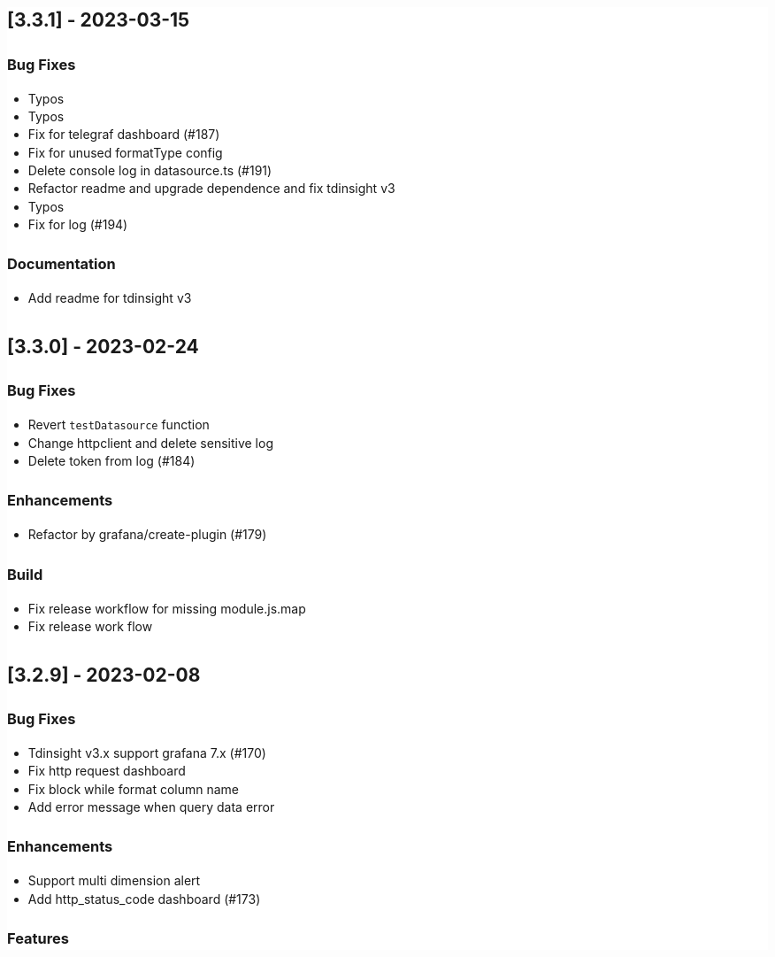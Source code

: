 ## [3.3.1] - 2023-03-15

### Bug Fixes

- Typos
- Typos
- Fix for telegraf dashboard (#187)
- Fix for unused formatType config
- Delete console log in datasource.ts (#191)
- Refactor readme and upgrade dependence and fix tdinsight v3
- Typos
- Fix for log (#194)

### Documentation

- Add readme for tdinsight v3

## [3.3.0] - 2023-02-24

### Bug Fixes

- Revert `testDatasource` function
- Change httpclient and delete sensitive log
- Delete token from log (#184)

### Enhancements

- Refactor by grafana/create-plugin (#179)

### Build

- Fix release workflow for missing module.js.map
- Fix release work flow

## [3.2.9] - 2023-02-08

### Bug Fixes

- Tdinsight v3.x support grafana 7.x (#170)
- Fix http request dashboard
- Fix block while format column name
- Add error message when query data error

### Enhancements

- Support multi dimension alert
- Add http_status_code dashboard (#173)

### Features
